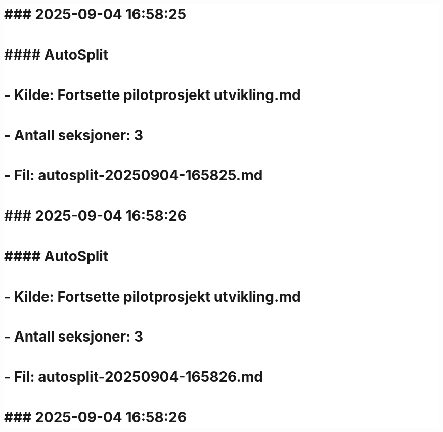 #

#

#

#

# \### 2025-09-04 16:58:25

# \#### AutoSplit

# \- Kilde: Fortsette pilotprosjekt utvikling.md

# \- Antall seksjoner: 3

# \- Fil: autosplit-20250904-165825.md

#

#

#

#

# \### 2025-09-04 16:58:26

# \#### AutoSplit

# \- Kilde: Fortsette pilotprosjekt utvikling.md

# \- Antall seksjoner: 3

# \- Fil: autosplit-20250904-165826.md

#

#

#

#

# \### 2025-09-04 16:58:26
